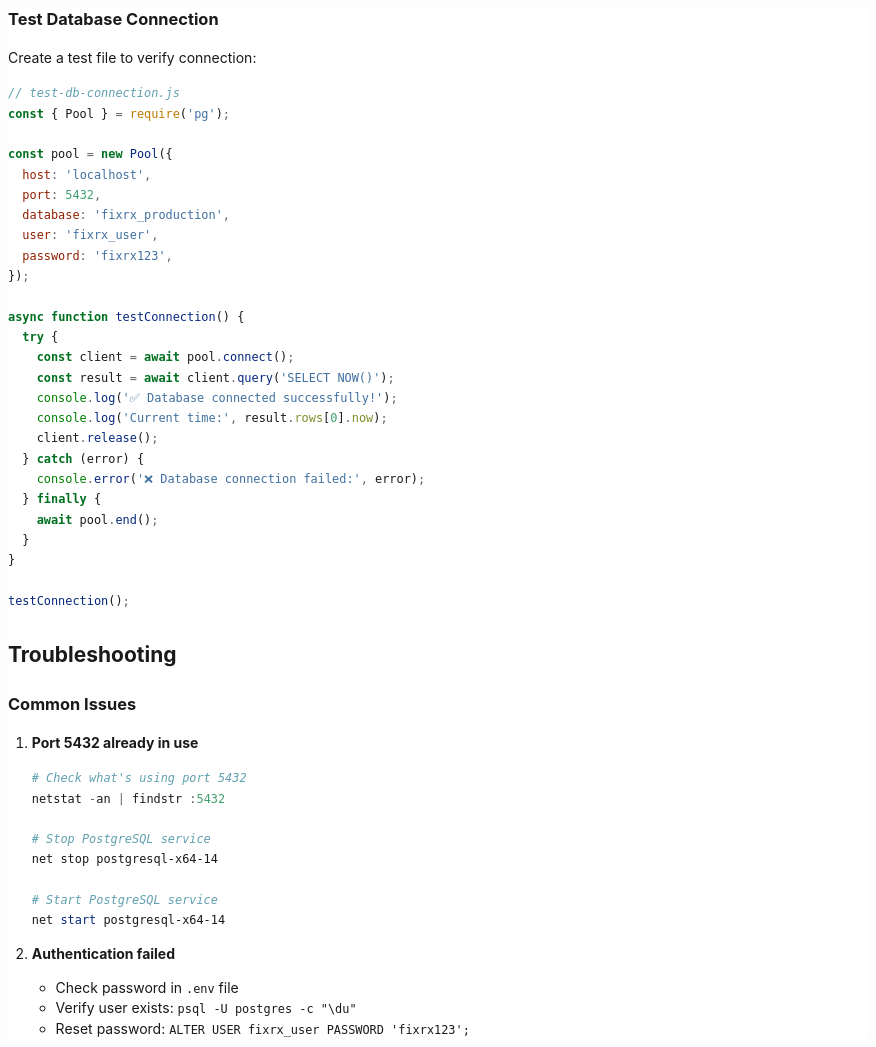 ### Test Database Connection

Create a test file to verify connection:

```javascript
// test-db-connection.js
const { Pool } = require('pg');

const pool = new Pool({
  host: 'localhost',
  port: 5432,
  database: 'fixrx_production',
  user: 'fixrx_user',
  password: 'fixrx123',
});

async function testConnection() {
  try {
    const client = await pool.connect();
    const result = await client.query('SELECT NOW()');
    console.log('✅ Database connected successfully!');
    console.log('Current time:', result.rows[0].now);
    client.release();
  } catch (error) {
    console.error('❌ Database connection failed:', error);
  } finally {
    await pool.end();
  }
}

testConnection();
```

## Troubleshooting

### Common Issues

1. **Port 5432 already in use**
   ```powershell
   # Check what's using port 5432
   netstat -an | findstr :5432
   
   # Stop PostgreSQL service
   net stop postgresql-x64-14
   
   # Start PostgreSQL service
   net start postgresql-x64-14
   ```

2. **Authentication failed**
   - Check password in `.env` file
   - Verify user exists: `psql -U postgres -c "\du"`
   - Reset password: `ALTER USER fixrx_user PASSWORD 'fixrx123';`
